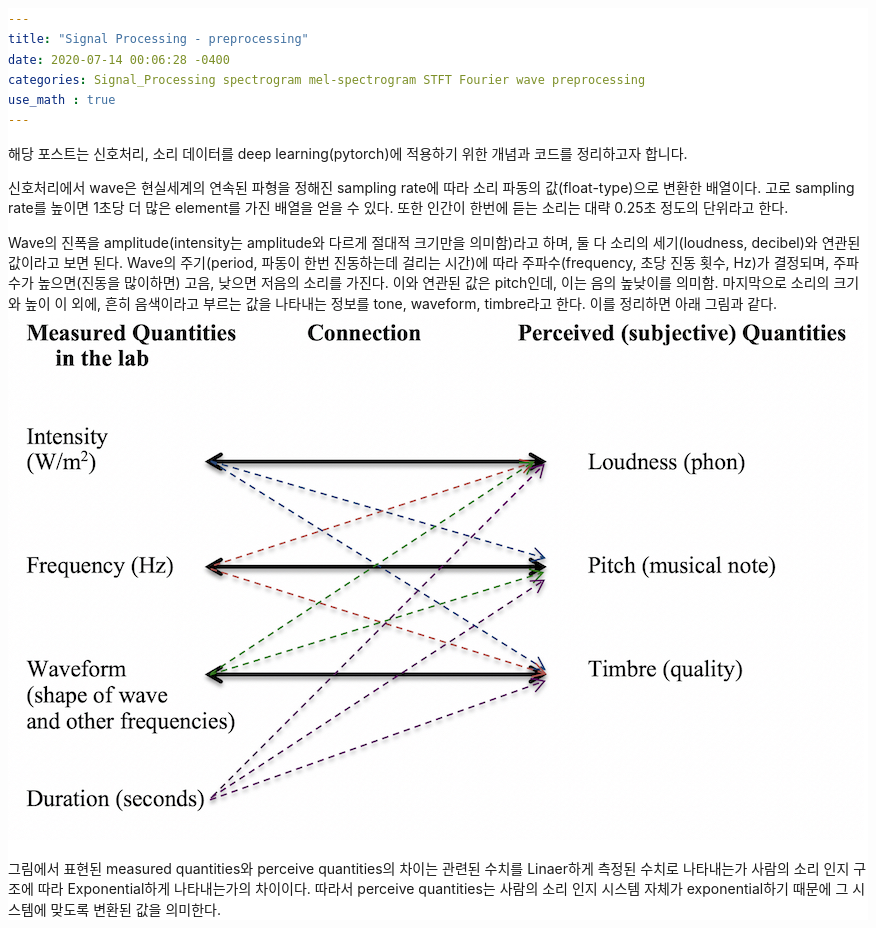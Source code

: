```yaml
---
title: "Signal Processing - preprocessing"
date: 2020-07-14 00:06:28 -0400
categories: Signal_Processing spectrogram mel-spectrogram STFT Fourier wave preprocessing
use_math : true
---
```


해당 포스트는 신호처리, 소리 데이터를 deep learning(pytorch)에 적용하기 위한 개념과 코드를 정리하고자 합니다.

신호처리에서 wave은 현실세계의 연속된 파형을 정해진 sampling rate에 따라 소리 파동의 값(float-type)으로 변환한 배열이다. 고로 sampling rate를 높이면 1초당 더 많은 element를 가진 배열을 얻을 수 있다. 또한
인간이 한번에 듣는 소리는 대략 0.25초 정도의 단위라고 한다.

Wave의 진폭을 amplitude(intensity는 amplitude와 다르게 절대적 크기만을 의미함)라고 하며, 둘 다 소리의 세기(loudness, decibel)와 연관된 값이라고 보면 된다.
Wave의 주기(period, 파동이 한번 진동하는데 걸리는 시간)에 따라 주파수(frequency, 초당 진동 횟수, Hz)가 결정되며, 주파수가 높으면(진동을 많이하면) 고음, 낮으면 저음의 소리를 가진다. 이와 연관된 값은 pitch인데, 이는 음의 높낮이를 의미함.
마지막으로 소리의 크기와 높이 이 외에, 흔히 음색이라고 부르는 값을 나타내는 정보를 tone, waveform, timbre라고 한다.
이를 정리하면 아래 그림과 같다.
![signal_quantities](/assets/images/signal_quantities.JPG)

그림에서 표현된 measured quantities와 perceive quantities의 차이는 관련된 수치를 Linaer하게 측정된 수치로 나타내는가 사람의 소리 인지 구조에 따라 Exponential하게 나타내는가의 차이이다. 따라서 perceive quantities는 사람의 소리 인지 시스템 자체가 exponential하기 때문에 그 시스템에 맞도록 변환된 값을 의미한다.  
